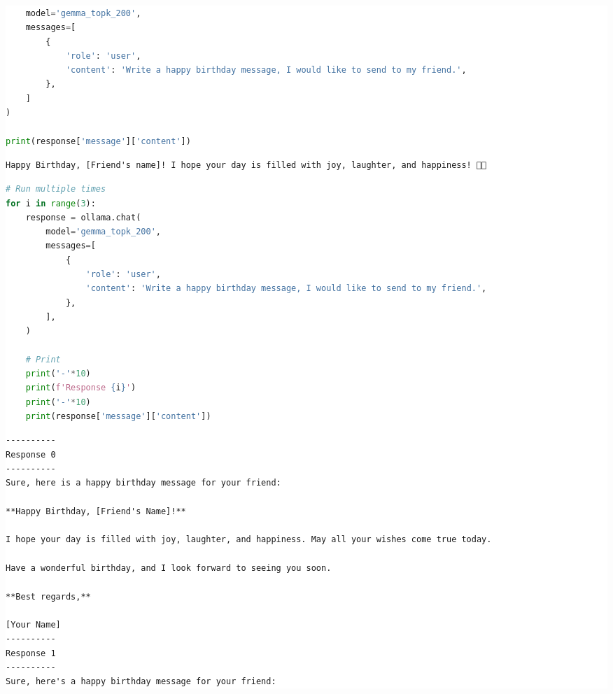 ```python
    model='gemma_topk_200',
    messages=[
        {
            'role': 'user',
            'content': 'Write a happy birthday message, I would like to send to my friend.',
        },
    ]
)

print(response['message']['content'])
```

    Happy Birthday, [Friend's name]! I hope your day is filled with joy, laughter, and happiness! 🎉🎂



```python
# Run multiple times
for i in range(3):
    response = ollama.chat(
        model='gemma_topk_200',
        messages=[
            {
                'role': 'user',
                'content': 'Write a happy birthday message, I would like to send to my friend.',
            },
        ],
    )
    
    # Print 
    print('-'*10)
    print(f'Response {i}') 
    print('-'*10)
    print(response['message']['content'])
```

    ----------
    Response 0
    ----------
    Sure, here is a happy birthday message for your friend:
    
    **Happy Birthday, [Friend's Name]!**
    
    I hope your day is filled with joy, laughter, and happiness. May all your wishes come true today.
    
    Have a wonderful birthday, and I look forward to seeing you soon.
    
    **Best regards,**
    
    [Your Name]
    ----------
    Response 1
    ----------
    Sure, here's a happy birthday message for your friend:
    